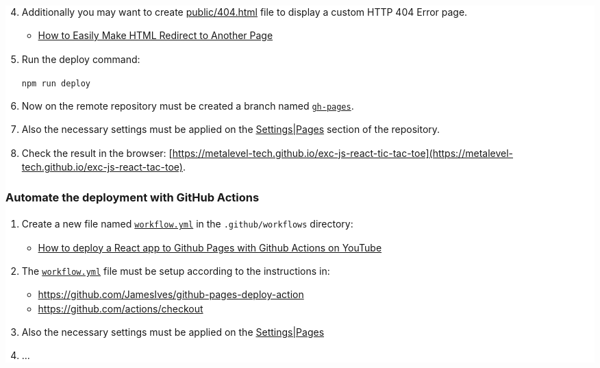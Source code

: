 4. Additionally you may want to create [public/404.html](public/404.html) file to display a custom HTTP 404 Error page.

    * [How to Easily Make HTML Redirect to Another Page](https://www.bitdegree.org/learn/html-redirect)

5. Run the deploy command:

    ```bash
    npm run deploy
    ```

6. Now on the remote repository must be created a branch named [`gh-pages`](https://github.com/metalevel-tech/exc-js-react-tic-tac-toe/tree/gh-pages).

7. Also the necessary settings must be applied on the [Settings|Pages](https://github.com/metalevel-tech/exc-js-react-tic-tac-toe/settings/pages) section of the repository.

8. Check the result in the browser: [https://metalevel-tech.github.io/exc-js-react-tic-tac-toe](https://metalevel-tech.github.io/exc-js-react-tac-toe).

### Automate the deployment with GitHub Actions

1. Create a new file named [`workflow.yml`](.github/workflows/workflow.yml) in the `.github/workflows` directory:

   * [How to deploy a React app to Github Pages with Github Actions on YouTube](https://youtu.be/5I37iVCDUTU?t=272)

2. The [`workflow.yml`](.github/workflows/workflow.yml) file must be setup according to the instructions in:
   * <https://github.com/JamesIves/github-pages-deploy-action>
   * <https://github.com/actions/checkout>

3. Also the necessary settings must be applied on the [Settings|Pages](https://github.com/metalevel-tech/exc-js-react-tic-tac-toe/settings/actions)

4. ...
